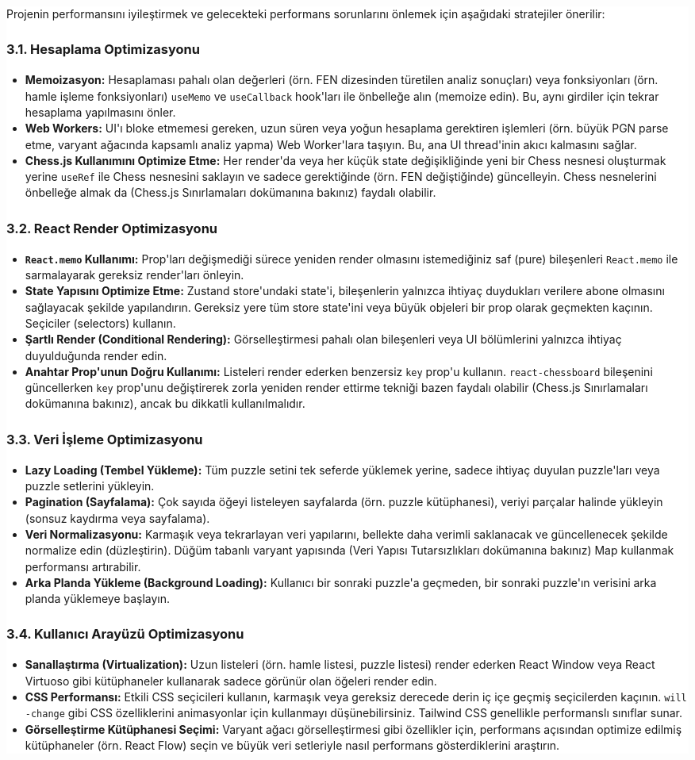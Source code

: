 Projenin performansını iyileştirmek ve gelecekteki performans sorunlarını önlemek için aşağıdaki stratejiler önerilir:

### 3.1. Hesaplama Optimizasyonu

*   **Memoizasyon:** Hesaplaması pahalı olan değerleri (örn. FEN dizesinden türetilen analiz sonuçları) veya fonksiyonları (örn. hamle işleme fonksiyonları) `useMemo` ve `useCallback` hook'ları ile önbelleğe alın (memoize edin). Bu, aynı girdiler için tekrar hesaplama yapılmasını önler.
*   **Web Workers:** UI'ı bloke etmemesi gereken, uzun süren veya yoğun hesaplama gerektiren işlemleri (örn. büyük PGN parse etme, varyant ağacında kapsamlı analiz yapma) Web Worker'lara taşıyın. Bu, ana UI thread'inin akıcı kalmasını sağlar.
*   **Chess.js Kullanımını Optimize Etme:** Her render'da veya her küçük state değişikliğinde yeni bir Chess nesnesi oluşturmak yerine `useRef` ile Chess nesnesini saklayın ve sadece gerektiğinde (örn. FEN değiştiğinde) güncelleyin. Chess nesnelerini önbelleğe almak da (Chess.js Sınırlamaları dokümanına bakınız) faydalı olabilir.

### 3.2. React Render Optimizasyonu

*   **`React.memo` Kullanımı:** Prop'ları değişmediği sürece yeniden render olmasını istemediğiniz saf (pure) bileşenleri `React.memo` ile sarmalayarak gereksiz render'ları önleyin.
*   **State Yapısını Optimize Etme:** Zustand store'undaki state'i, bileşenlerin yalnızca ihtiyaç duydukları verilere abone olmasını sağlayacak şekilde yapılandırın. Gereksiz yere tüm store state'ini veya büyük objeleri bir prop olarak geçmekten kaçının. Seçiciler (selectors) kullanın.
*   **Şartlı Render (Conditional Rendering):** Görselleştirmesi pahalı olan bileşenleri veya UI bölümlerini yalnızca ihtiyaç duyulduğunda render edin.
*   **Anahtar Prop'unun Doğru Kullanımı:** Listeleri render ederken benzersiz `key` prop'u kullanın. `react-chessboard` bileşenini güncellerken `key` prop'unu değiştirerek zorla yeniden render ettirme tekniği bazen faydalı olabilir (Chess.js Sınırlamaları dokümanına bakınız), ancak bu dikkatli kullanılmalıdır.

### 3.3. Veri İşleme Optimizasyonu

*   **Lazy Loading (Tembel Yükleme):** Tüm puzzle setini tek seferde yüklemek yerine, sadece ihtiyaç duyulan puzzle'ları veya puzzle setlerini yükleyin.
*   **Pagination (Sayfalama):** Çok sayıda öğeyi listeleyen sayfalarda (örn. puzzle kütüphanesi), veriyi parçalar halinde yükleyin (sonsuz kaydırma veya sayfalama).
*   **Veri Normalizasyonu:** Karmaşık veya tekrarlayan veri yapılarını, bellekte daha verimli saklanacak ve güncellenecek şekilde normalize edin (düzleştirin). Düğüm tabanlı varyant yapısında (Veri Yapısı Tutarsızlıkları dokümanına bakınız) Map kullanmak performansı artırabilir.
*   **Arka Planda Yükleme (Background Loading):** Kullanıcı bir sonraki puzzle'a geçmeden, bir sonraki puzzle'ın verisini arka planda yüklemeye başlayın.

### 3.4. Kullanıcı Arayüzü Optimizasyonu

*   **Sanallaştırma (Virtualization):** Uzun listeleri (örn. hamle listesi, puzzle listesi) render ederken React Window veya React Virtuoso gibi kütüphaneler kullanarak sadece görünür olan öğeleri render edin.
*   **CSS Performansı:** Etkili CSS seçicileri kullanın, karmaşık veya gereksiz derecede derin iç içe geçmiş seçicilerden kaçının. `will-change` gibi CSS özelliklerini animasyonlar için kullanmayı düşünebilirsiniz. Tailwind CSS genellikle performanslı sınıflar sunar.
*   **Görselleştirme Kütüphanesi Seçimi:** Varyant ağacı görselleştirmesi gibi özellikler için, performans açısından optimize edilmiş kütüphaneler (örn. React Flow) seçin ve büyük veri setleriyle nasıl performans gösterdiklerini araştırın.
